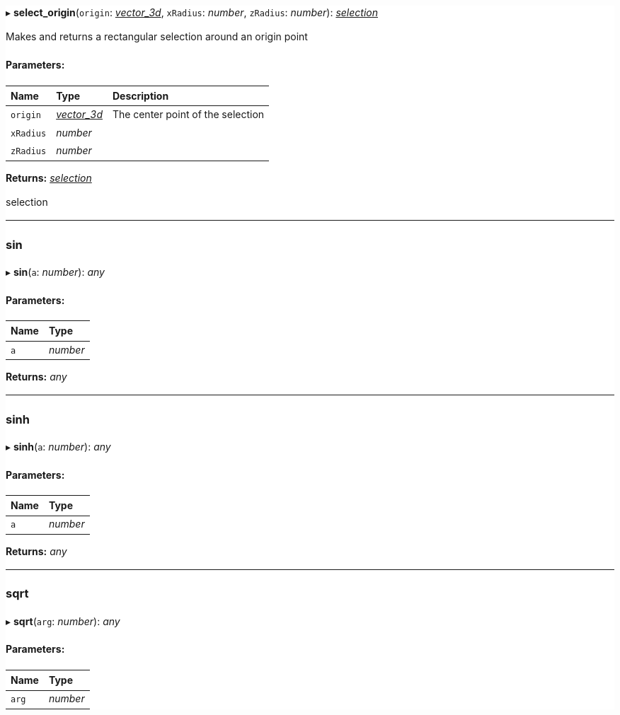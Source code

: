 ▸ **select_origin**(`origin`: [*vector\_3d*](classes/vector_3d.md), `xRadius`: *number*, `zRadius`: *number*): [*selection*](classes/selection.md)

Makes and returns a rectangular selection around an origin point

#### Parameters:

Name | Type | Description |
:------ | :------ | :------ |
`origin` | [*vector\_3d*](classes/vector_3d.md) | The center point of the selection   |
`xRadius` | *number* |  |
`zRadius` | *number* |  |

**Returns:** [*selection*](classes/selection.md)

selection

___

### sin

▸ **sin**(`a`: *number*): *any*

#### Parameters:

Name | Type |
:------ | :------ |
`a` | *number* |

**Returns:** *any*

___

### sinh

▸ **sinh**(`a`: *number*): *any*

#### Parameters:

Name | Type |
:------ | :------ |
`a` | *number* |

**Returns:** *any*

___

### sqrt

▸ **sqrt**(`arg`: *number*): *any*

#### Parameters:

Name | Type |
:------ | :------ |
`arg` | *number* |
